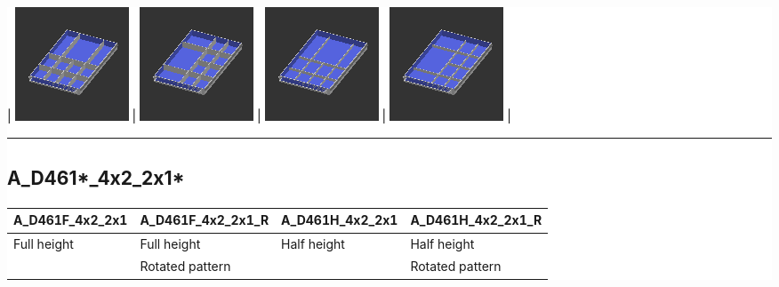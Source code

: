 | ![preview](png/A_D461F_4x2_1-2-1.png) | ![preview](png/A_D461F_4x2_1-2-1_R.png) | ![preview](png/A_D461H_4x2_1-2-1.png) | ![preview](png/A_D461H_4x2_1-2-1_R.png) | 


---
## A_D461*_4x2_2x1*
| **A_D461F_4x2_2x1** | **A_D461F_4x2_2x1_R** | **A_D461H_4x2_2x1** | **A_D461H_4x2_2x1_R** | 
| --- | --- | --- | --- | 
| Full height | Full height | Half height | Half height | 
|  | Rotated pattern |  | Rotated pattern | 